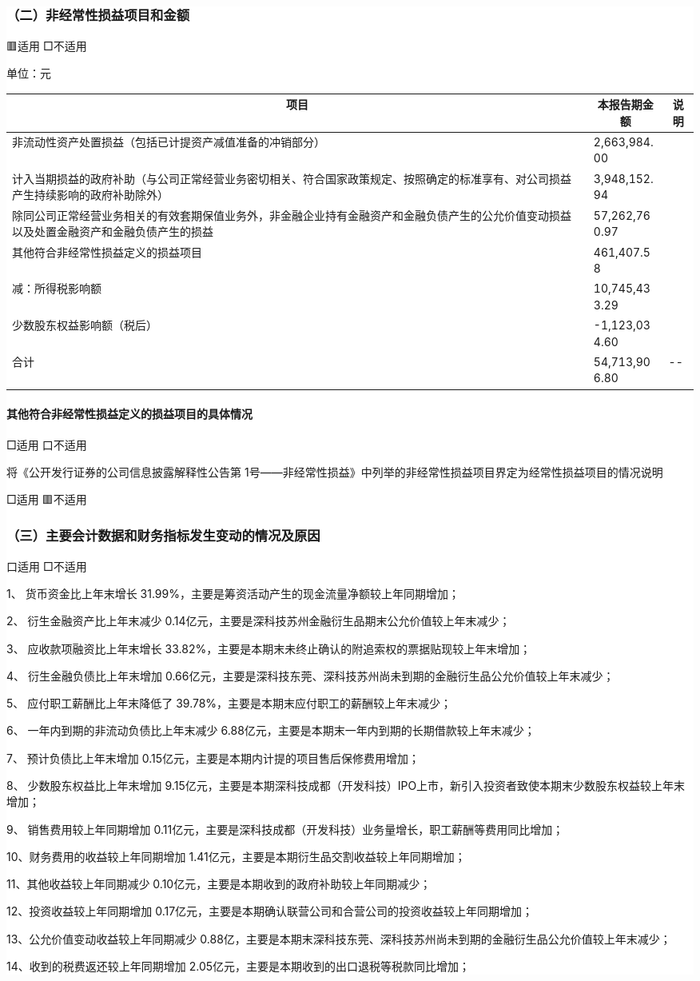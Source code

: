 ### （二）非经常性损益项目和金额  

🟥适用 □不适用  

单位：元  

| 项目|本报告期金额|说明|
| ---|---|---|
| 非流动性资产处置损益（包括已计提资产减值准备的冲销部分）|2,663,984.00||
| 计入当期损益的政府补助（与公司正常经营业务密切相关、符合国家政策规定、按照确定的标准享有、对公司损益产生持续影响的政府补助除外）|3,948,152.94||
| 除同公司正常经营业务相关的有效套期保值业务外，非金融企业持有金融资产和金融负债产生的公允价值变动损益以及处置金融资产和金融负债产生的损益|57,262,760.97||
| 其他符合非经常性损益定义的损益项目|461,407.58||
| 减：所得税影响额|10,745,433.29||
| 少数股东权益影响额（税后）|-1,123,034.60||
| 合计|54,713,906.80|--|  

#### 其他符合非经常性损益定义的损益项目的具体情况  

□适用 口不适用  

将《公开发行证券的公司信息披露解释性公告第 1号——非经常性损益》中列举的非经常性损益项目界定为经常性损益项目的情况说明  

□适用 🟥不适用  

### （三）主要会计数据和财务指标发生变动的情况及原因  

口适用 □不适用  

1、 货币资金比上年末增长 31.99%，主要是筹资活动产生的现金流量净额较上年同期增加；  

2、 衍生金融资产比上年末减少 0.14亿元，主要是深科技苏州金融衍生品期末公允价值较上年末减少；  

3、 应收款项融资比上年末增长 33.82%，主要是本期末未终止确认的附追索权的票据贴现较上年末增加；  

4、 衍生金融负债比上年末增加 0.66亿元，主要是深科技东莞、深科技苏州尚未到期的金融衍生品公允价值较上年末减少；  

5、 应付职工薪酬比上年末降低了 39.78%，主要是本期末应付职工的薪酬较上年末减少；  

6、 一年内到期的非流动负债比上年末减少 6.88亿元，主要是本期末一年内到期的长期借款较上年末减少；  

7、 预计负债比上年末增加 0.15亿元，主要是本期内计提的项目售后保修费用增加；  

8、 少数股东权益比上年末增加 9.15亿元，主要是本期深科技成都（开发科技）IPO上市，新引入投资者致使本期末少数股东权益较上年末增加；  

9、 销售费用较上年同期增加 0.11亿元，主要是深科技成都（开发科技）业务量增长，职工薪酬等费用同比增加；  

10、财务费用的收益较上年同期增加 1.41亿元，主要是本期衍生品交割收益较上年同期增加；  

11、其他收益较上年同期减少 0.10亿元，主要是本期收到的政府补助较上年同期减少；  

12、投资收益较上年同期增加 0.17亿元，主要是本期确认联营公司和合营公司的投资收益较上年同期增加；  

13、公允价值变动收益较上年同期减少 0.88亿，主要是本期末深科技东莞、深科技苏州尚未到期的金融衍生品公允价值较上年末减少；  

14、收到的税费返还较上年同期增加 2.05亿元，主要是本期收到的出口退税等税款同比增加；  
